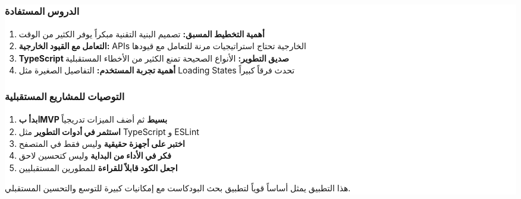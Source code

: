### الدروس المستفادة

1. **أهمية التخطيط المسبق:** تصميم البنية التقنية مبكراً يوفر الكثير من الوقت
2. **التعامل مع القيود الخارجية:** APIs الخارجية تحتاج استراتيجيات مرنة للتعامل مع قيودها
3. **TypeScript صديق التطوير:** الأنواع الصحيحة تمنع الكثير من الأخطاء المستقبلية
4. **أهمية تجربة المستخدم:** التفاصيل الصغيرة مثل Loading States تحدث فرقاً كبيراً

### التوصيات للمشاريع المستقبلية

1. **ابدأ بMVP بسيط** ثم أضف الميزات تدريجياً
2. **استثمر في أدوات التطوير** مثل TypeScript و ESLint
3. **اختبر على أجهزة حقيقية** وليس فقط في المتصفح
4. **فكر في الأداء من البداية** وليس كتحسين لاحق
5. **اجعل الكود قابلاً للقراءة** للمطورين المستقبليين

هذا التطبيق يمثل أساساً قوياً لتطبيق بحث البودكاست مع إمكانيات كبيرة للتوسع والتحسين المستقبلي.